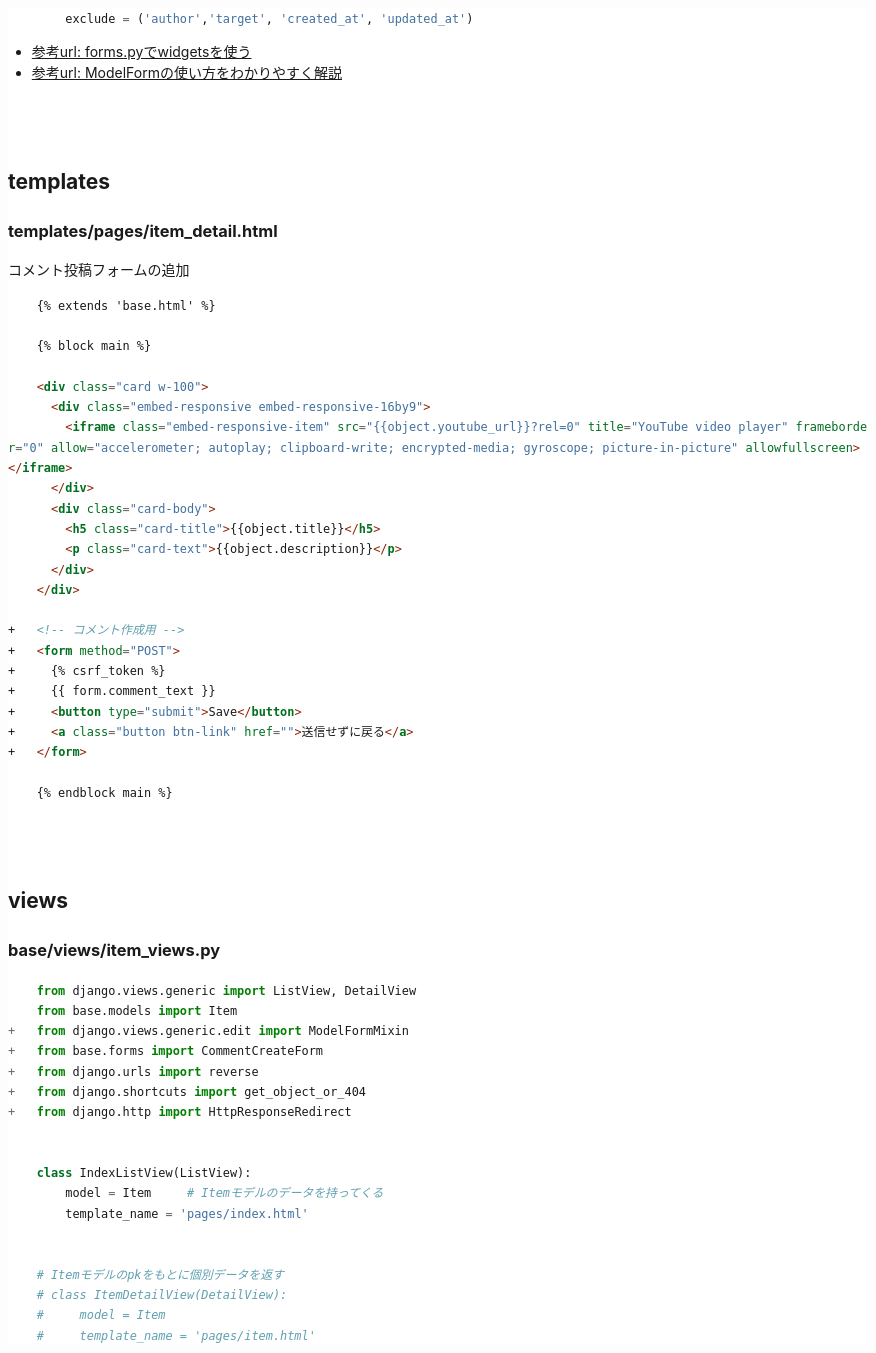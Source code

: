 ```python
        exclude = ('author','target', 'created_at', 'updated_at')
```

- [参考url: forms.pyでwidgetsを使う](https://freeheroblog.com/form-add-class/)
- [参考url: ModelFormの使い方をわかりやすく解説](https://kosuke-space.com/django-modelform)

<br><br>

## templates
### templates/pages/item_detail.html
コメント投稿フォームの追加
```html
    {% extends 'base.html' %}

    {% block main %}

    <div class="card w-100">
      <div class="embed-responsive embed-responsive-16by9">
        <iframe class="embed-responsive-item" src="{{object.youtube_url}}?rel=0" title="YouTube video player" frameborder="0" allow="accelerometer; autoplay; clipboard-write; encrypted-media; gyroscope; picture-in-picture" allowfullscreen></iframe>
      </div>
      <div class="card-body">
        <h5 class="card-title">{{object.title}}</h5>
        <p class="card-text">{{object.description}}</p>
      </div>
    </div>

+   <!-- コメント作成用 -->
+   <form method="POST">
+     {% csrf_token %}
+     {{ form.comment_text }}
+     <button type="submit">Save</button>
+     <a class="button btn-link" href="">送信せずに戻る</a>
+   </form>

    {% endblock main %}
```

<br><br>

## views
### base/views/item_views.py
```python
    from django.views.generic import ListView, DetailView
    from base.models import Item
+   from django.views.generic.edit import ModelFormMixin
+   from base.forms import CommentCreateForm
+   from django.urls import reverse
+   from django.shortcuts import get_object_or_404
+   from django.http import HttpResponseRedirect


    class IndexListView(ListView):
        model = Item     # Itemモデルのデータを持ってくる
        template_name = 'pages/index.html'


    # Itemモデルのpkをもとに個別データを返す
    # class ItemDetailView(DetailView):
    #     model = Item
    #     template_name = 'pages/item.html'
```
